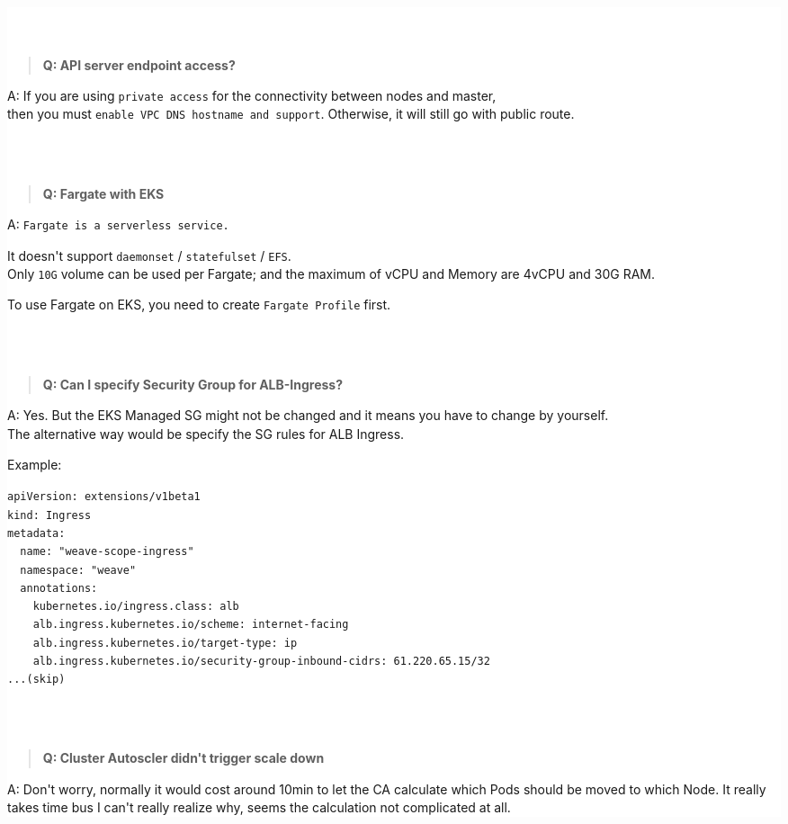<br />
<br />

> **Q: API server endpoint access?**  

A: If you are using `private access` for the connectivity between nodes and master,   
then you must `enable VPC DNS hostname and support`. Otherwise, it will still go with public route. 

<br />
<br />

> **Q: Fargate with EKS**  

A: `Fargate is a serverless service.`

It doesn't support `daemonset` / `statefulset` / `EFS`.  
Only `10G` volume can be used per Fargate; and the maximum of vCPU and Memory are 4vCPU and 30G RAM.

To use Fargate on EKS, you need to create `Fargate Profile` first.

<br />
<br />

> **Q: Can I specify Security Group for ALB-Ingress?** 

A: Yes. But the EKS Managed SG might not be changed and it means you have to change by yourself.  
The alternative way would be specify the SG rules for ALB Ingress.

Example:  
```
apiVersion: extensions/v1beta1
kind: Ingress
metadata:
  name: "weave-scope-ingress"
  namespace: "weave"
  annotations:
    kubernetes.io/ingress.class: alb
    alb.ingress.kubernetes.io/scheme: internet-facing
    alb.ingress.kubernetes.io/target-type: ip
    alb.ingress.kubernetes.io/security-group-inbound-cidrs: 61.220.65.15/32
...(skip)
```

<br />
<br />

> **Q: Cluster Autoscler didn't trigger scale down**  

A: Don't worry, normally it would cost around 10min to let the CA calculate which Pods should be moved to which Node. It really takes time bus I can't really realize why, seems the calculation not complicated at all. 



